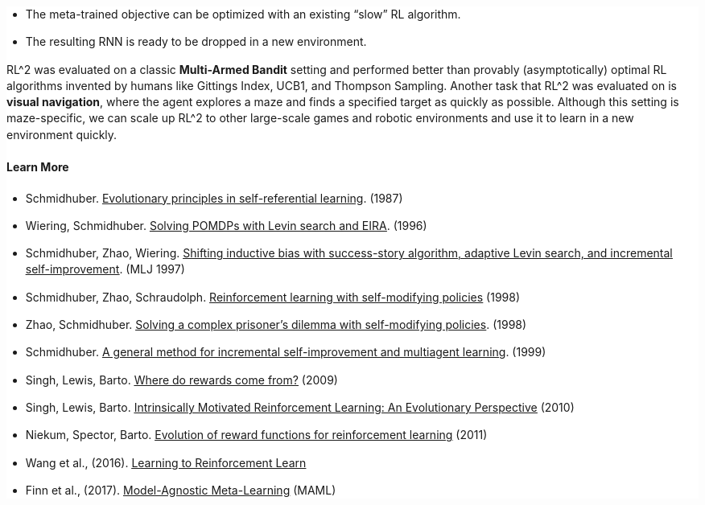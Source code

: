 -   The meta-trained objective can be optimized with an existing “slow”
 RL algorithm.

-   The resulting RNN is ready to be dropped in a new environment.

RL^2 was evaluated on a classic **Multi-Armed Bandit** setting and
performed better than provably (asymptotically) optimal RL algorithms
invented by humans like Gittings Index, UCB1, and Thompson Sampling.
Another task that RL^2 was evaluated on is **visual navigation**, where
the agent explores a maze and finds a specified target as quickly as
possible. Although this setting is maze-specific, we can scale up RL^2
to other large-scale games and robotic environments and use it to learn
in a new environment quickly.

#### Learn More

-   Schmidhuber. [<u>Evolutionary principles in self-referential
 learning</u>](http://www.idsia.ch/~juergen/diploma.html). (1987)

-   Wiering, Schmidhuber. [<u>Solving POMDPs with Levin search and
 EIRA</u>](https://people.idsia.ch/~juergen/icmllevineira/icmllevineira.html). (1996)

-   Schmidhuber, Zhao, Wiering. [<u>Shifting inductive bias with
 success-story algorithm, adaptive Levin search, and incremental
 self-improvement</u>](https://link.springer.com/article/10.1023/A:1007383707642).
 (MLJ 1997)

-   Schmidhuber, Zhao, Schraudolph. [<u>Reinforcement learning with
 self-modifying
 policies</u>](https://link.springer.com/chapter/10.1007/978-1-4615-5529-2_12) (1998)

-   Zhao, Schmidhuber. [<u>Solving a complex prisoner’s dilemma with
 self-modifying
 policies</u>](https://ieeexplore.ieee.org/document/6278758). (1998)

-   Schmidhuber. [<u>A general method for incremental self-improvement
 and multiagent
 learning</u>](ftp://ftp.idsia.ch/pub/juergen/xinbook.pdf). (1999)

-   Singh, Lewis, Barto. [<u>Where do rewards come
 from?</u>](https://escholarship.org/uc/item/2v29r0b6) (2009)

-   Singh, Lewis, Barto. [<u>Intrinsically Motivated Reinforcement
 Learning: An Evolutionary
 Perspective</u>](https://ieeexplore.ieee.org/document/5471106) (2010)

-   Niekum, Spector, Barto. [<u>Evolution of reward functions for
 reinforcement
 learning</u>](https://www.aaai.org/ocs/index.php/AAAI/AAAI10/paper/viewFile/1595/2319) (2011)

-   Wang et al., (2016). [<u>Learning to Reinforcement
 Learn</u>](https://arxiv.org/abs/1611.05763)

-   Finn et al., (2017). [<u>Model-Agnostic
 Meta-Learning</u>](https://arxiv.org/abs/1703.03400?spm=smwp.content.content.1.1533427200036hOtrcXw)
 (MAML)
